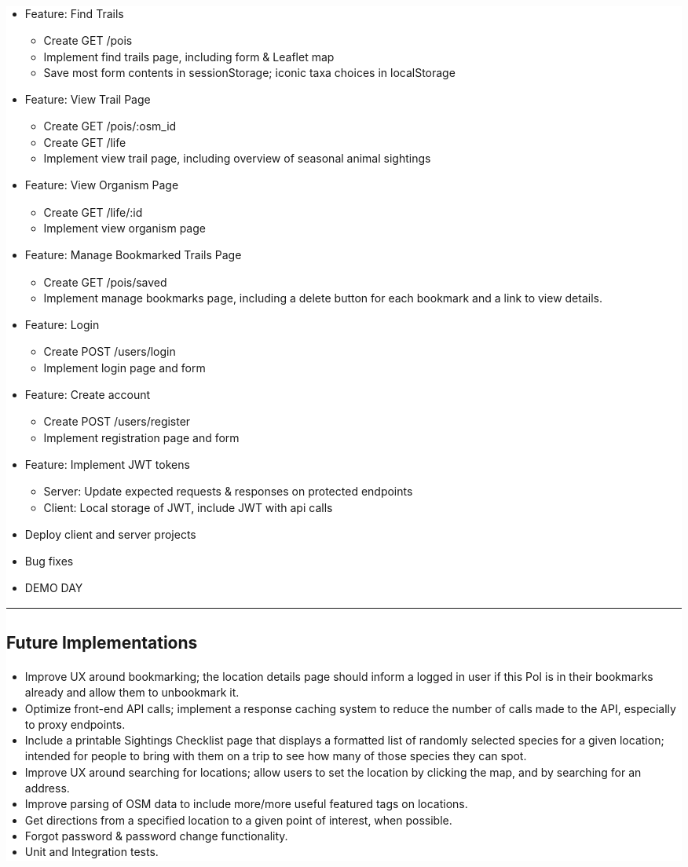 - Feature: Find Trails
  - Create GET /pois
  - Implement find trails page, including form & Leaflet map
  - Save most form contents in sessionStorage; iconic taxa choices in localStorage

- Feature: View Trail Page
  - Create GET /pois/:osm_id
  - Create GET /life
  - Implement view trail page, including overview of seasonal animal sightings

- Feature: View Organism Page
  - Create GET /life/:id
  - Implement view organism page

- Feature: Manage Bookmarked Trails Page
  - Create GET /pois/saved
  - Implement manage bookmarks page, including a delete button for each bookmark and a link to view details.

- Feature: Login
  - Create POST /users/login
  - Implement login page and form

- Feature: Create account
  - Create POST /users/register
  - Implement registration page and form

- Feature: Implement JWT tokens
  - Server: Update expected requests & responses on protected endpoints
  - Client: Local storage of JWT, include JWT with api calls

- Deploy client and server projects

- Bug fixes

- DEMO DAY

---

## Future Implementations

- Improve UX around bookmarking; the location details page should inform a logged in user if this PoI is in their bookmarks already and allow them to unbookmark it.
- Optimize front-end API calls; implement a response caching system to reduce the number of calls made to the API, especially to proxy endpoints.
- Include a printable Sightings Checklist page that displays a formatted list of randomly selected species for a given location; intended for people to bring with them on a trip to see how many of those species they can spot.
- Improve UX around searching for locations; allow users to set the location by clicking the map, and by searching for an address.
- Improve parsing of OSM data to include more/more useful featured tags on locations.
- Get directions from a specified location to a given point of interest, when possible.
- Forgot password & password change functionality.
- Unit and Integration tests.
